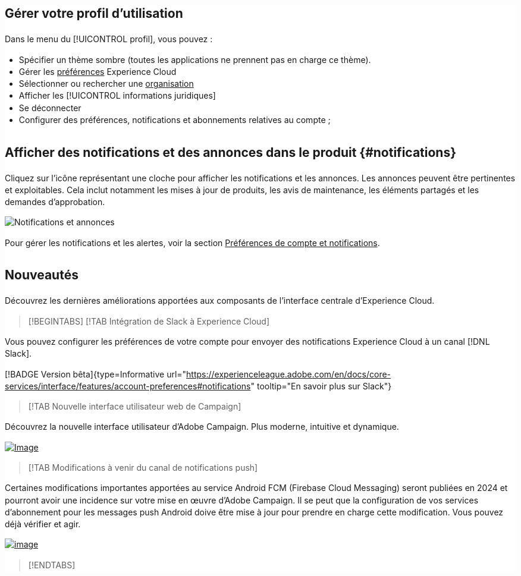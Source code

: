 ## Gérer votre profil d’utilisation

Dans le menu du [!UICONTROL profil], vous pouvez :

* Spécifier un thème sombre (toutes les applications ne prennent pas en charge ce thème).
* Gérer les [préférences](features/account-preferences.md) Experience Cloud
* Sélectionner ou rechercher une [organisation](administration/organizations.md)
* Afficher les [!UICONTROL informations juridiques]
* Se déconnecter
* Configurer des préférences, notifications et abonnements relatives au compte ;

## Afficher des notifications et des annonces dans le produit {#notifications}

Cliquez sur l’icône représentant une cloche pour afficher les notifications et les annonces. Les annonces peuvent être pertinentes et exploitables. Cela inclut notamment les mises à jour de produits, les avis de maintenance, les éléments partagés et les demandes d’approbation.

![Notifications et annonces](assets/notifications-menu-small.png)

Pour gérer les notifications et les alertes, voir la section [ Préférences de compte et notifications](features/account-preferences.md).


## Nouveautés

Découvrez les dernières améliorations apportées aux composants de l’interface centrale d’Experience Cloud.

>[!BEGINTABS]
>[!TAB Intégration de  Slack à Experience Cloud]

Vous pouvez configurer les préférences de votre compte pour envoyer des notifications Experience Cloud à un canal [!DNL Slack].

[!BADGE Version bêta]{type=Informative url="https://experienceleague.adobe.com/en/docs/core-services/interface/features/account-preferences#notifications" tooltip="En savoir plus sur Slack"}


>[!TAB Nouvelle interface utilisateur web de Campaign]

Découvrez la nouvelle interface utilisateur d’Adobe Campaign. Plus moderne, intuitive et dynamique.

[![Image](assets/do-not-localize/learn-more-button.svg)](start/campaign-ui.md#ac-web-ui)


>[!TAB Modifications à venir du canal de notifications push]

Certaines modifications importantes apportées au service Android FCM (Firebase Cloud Messaging) seront publiées en 2024 et pourront avoir une incidence sur votre mise en œuvre d’Adobe Campaign. Il se peut que la configuration de vos services d’abonnement pour les messages push Android doive être mise à jour pour prendre en charge cette modification. Vous pouvez déjà vérifier et agir.

[![image](assets/do-not-localize/learn-more-button.svg)](../technotes/upgrades/push-technote.md)



>[!ENDTABS]

